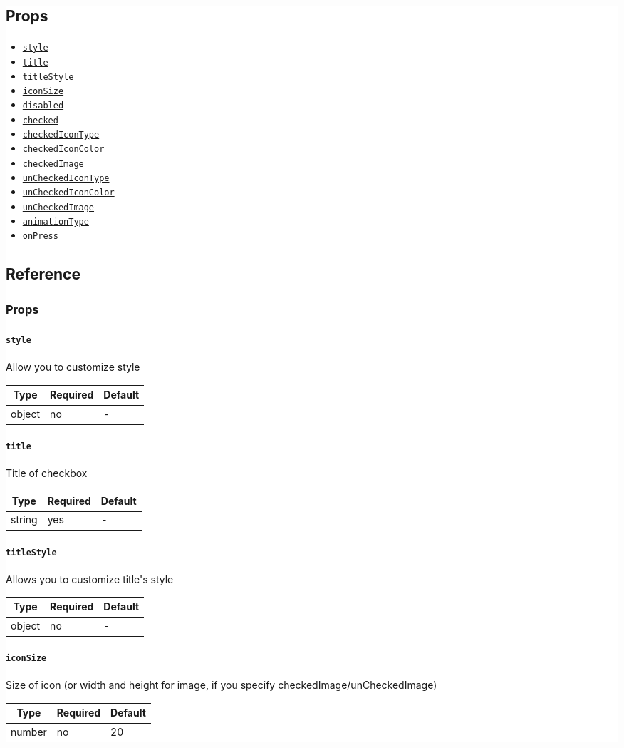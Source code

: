 ## Props

- [`style`](#style)
- [`title`](#title)
- [`titleStyle`](#titleStyle)
- [`iconSize`](#iconSize)
- [`disabled`](#disabled)
- [`checked`](#checked)
- [`checkedIconType`](#checkedIconType)
- [`checkedIconColor`](#checkedIconColor)
- [`checkedImage`](#checkedImage)
- [`unCheckedIconType`](#unCheckedIconType)
- [`unCheckedIconColor`](#unCheckedIconColor)
- [`unCheckedImage`](#unCheckedImage)
- [`animationType`](#animationType)
- [`onPress`](#onPress)

## Reference

### Props

#### `style`

Allow you to customize style

|Type|Required|Default|
|----|--------|-------|
|object|no|-|

#### `title`

Title of checkbox

|Type|Required|Default|
|----|--------|-------|
|string|yes|-|

#### `titleStyle`

Allows you to customize title's style

|Type|Required|Default|
|----|--------|-------|
|object|no|-|

#### `iconSize`

Size of icon (or width and height for image, if you specify checkedImage/unCheckedImage)

|Type|Required|Default|
|----|--------|-------|
|number|no|20|
